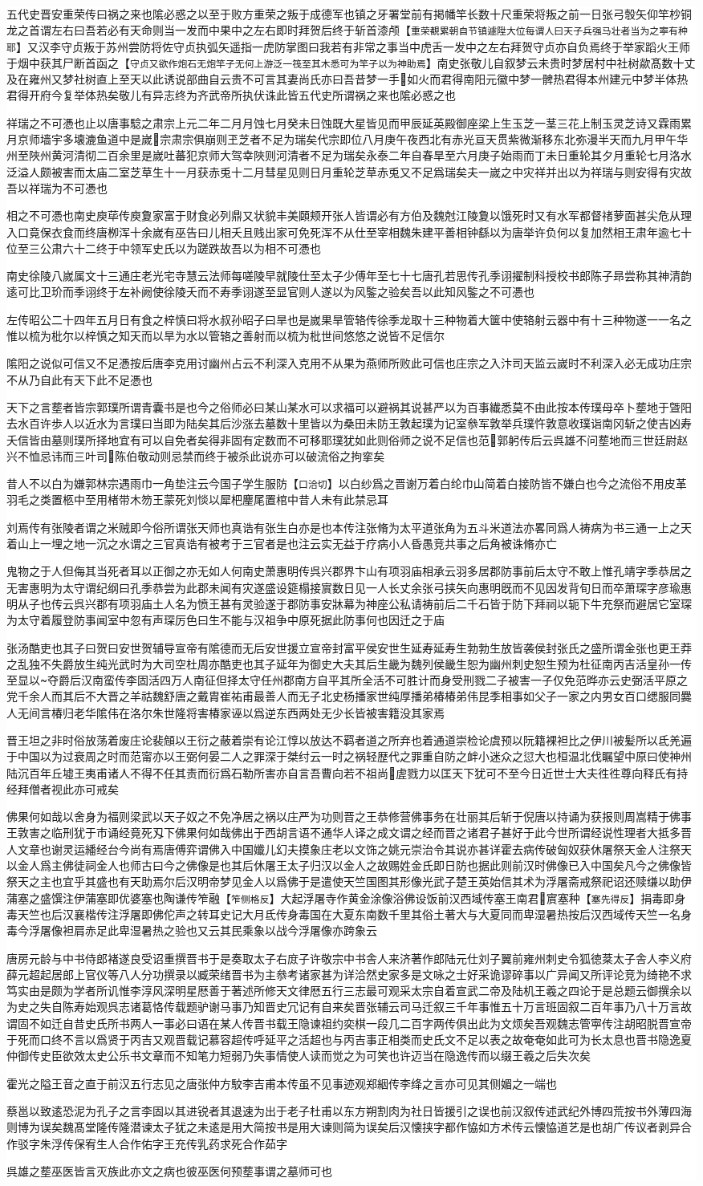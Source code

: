 五代史晋安重荣传曰祸之来也隂必惑之以至于败方重荣之叛于成德军也镇之牙署堂前有掲幡竿长数十尺重荣将叛之前一日张弓彀矢仰竿杪铜龙之首谓左右曰吾若必有天命则当一发而中果中之左右即时拜贺后终于斩首漆颅【`重荣覩累朝自节镇遽陞大位每谓人曰天子兵强马壮者当为之寕有种耶`】又汉李守贞叛于苏州尝防将佐守贞执弧矢遥指一虎防掌图曰我若有非常之事当中虎舌一发中之左右拜贺守贞亦自负焉终于举家蹈火王师于烟中获其尸断首函之【`守贞又欲作炮石无炮竿子无何上游泛一筏至其木悉可为竿子以为神助焉`】南史张敬儿自叙梦云未贵时梦居村中社树歘髙数十丈及在雍州又梦社树直上至天以此诱说部曲自云贵不可言其妻尚氏亦曰吾昔梦一手如火而君得南阳元徽中梦一髀热君得本州建元中梦半体热君得开府今复举体热矣敬儿有异志终为齐武帝所执伏诛此皆五代史所谓祸之来也隂必惑之也  

祥瑞之不可慿也止以唐事騐之肃宗上元二年二月月蚀七月癸未日蚀既大星皆见而甲辰延英殿御座梁上生玉芝一茎三花上制玉灵芝诗又霖雨累月京师墙宇多壊漉鱼道中是嵗宗肃宗俱崩则玊芝者不足为瑞矣代宗即位八月庚午夜西北有赤光亘天贯紫微渐移东北弥漫半天而九月甲午华州至陜州黄河清彻二百余里是嵗吐蕃犯京师大驾幸陜则河清者不足为瑞矣永泰二年自春旱至六月庚子始雨而丁未日重轮其夕月重轮七月洛水泛溢人颇被害而太庙二室芝草生十一月获赤兎十二月彗星见则日月重轮芝草赤兎又不足爲瑞矣夫一嵗之中灾祥并出以为祥瑞与则安得有灾故吾以祥瑞为不可慿也  

相之不可慿也南史庾荜传庾夐家富于财食必列鼎又状貌丰美頥颊开张人皆谓必有方伯及魏尅江陵夐以饿死时又有水军都督禇萝面甚尖危从理入口竟保衣食而终唐栁浑十余嵗有巫告曰儿相夭且贱出家可免死浑不从仕至宰相魏朱建平善相钟繇以为唐举许负何以复加然相王肃年逾七十位至三公肃六十二终于中领军史氏以为蹉跌故吾以为相不可慿也  

南史徐陵八嵗属文十三通庄老光宅寺慧云法师每嗟陵早就陵仕至太子少傅年至七十七唐孔若思传孔季诩擢制科授校书郎陈子昻尝称其神清韵逺可比卫玠而季诩终于左补阙使徐陵夭而不寿季诩遂至显官则人遂以为风鍳之验矣吾以此知风鍳之不可慿也  

左传昭公二十四年五月日有食之梓慎曰将水叔孙昭子曰旱也是嵗果旱管辂传徐季龙取十三种物着大箧中使辂射云器中有十三种物遂一一名之惟以梳为枇尔以梓慎之知天而以旱为水以管辂之善射而以梳为枇世间悠悠之说皆不足信尔  

隂阳之说似可信又不足慿按后唐李克用讨幽州占云不利深入克用不从果为燕师所败此可信也庄宗之入汴司天监云嵗时不利深入必无成功庄宗不从乃自此有天下此不足慿也  

天下之言塟者皆宗郭璞所谓青囊书是也今之俗师必曰某山某水可以求福可以避祸其说甚严以为百事纎悉莫不由此按本传璞母卒卜塟地于曁阳去水百许歩人以近水为言璞曰当即为陆矣其后沙涨去墓数十里皆以为桑田未防王敦起璞为记室叅军敦举兵璞忤敦意收璞诣南冈斩之使吉凶寿夭信皆由墓则璞所择地宜有可以自免者矣得非固有定数而不可移耶璞犹如此则俗师之说不足信也范郭躬传后云呉雄不问塟地而三世廷尉赵兴不恤忌讳而三叶司陈伯敬动则忌禁而终于被杀此说亦可以破流俗之拘挛矣  

昔人不以白为嫌郭林宗遇雨巾一角垫注云今国子学生服防【`口洽切`】以白纱爲之晋谢万着白纶巾山简着白接防皆不嫌白也今之流俗不用皮革羽毛之类置柩中至用楮带木笏王蒙死刘惔以犀杷麈尾置棺中昔人未有此禁忌耳  

刘焉传有张陵者谓之米贼即今俗所谓张天师也真诰有张生白亦是也本传注张脩为太平道张角为五斗米道法亦畧同爲人祷病为书三通一上之天着山上一埋之地一沉之水谓之三官真诰有被考于三官者是也注云实无益于疗病小人昏愚竞共事之后角被诛脩亦亡  

鬼物之于人但侮其当死者耳以正御之亦无如人何南史萧惠明传呉兴郡界卞山有项羽庙相承云羽多居郡防事前后太守不敢上惟孔靖字季恭居之无害惠明为太守谓纪纲曰孔季恭尝为此郡未闻有灾遂盛设筵榻接賔数日见一人长丈余张弓挟矢向惠明旣而不见因发背旬日而卒萧琛字彦瑜惠明从子也传云呉兴郡有项羽庙土人名为愤王甚有灵验遂于郡防事安牀幕为神座公私请祷前后二千石皆于防下拜祠以轭下牛充祭而避居它室琛为太守着履登防事闻室中忽有声琛厉色曰生不能与汉祖争中原死据此防事何也因迁之于庙  

张汤酷吏也其子曰贺曰安世贺辅导宣帝有隂德而无后安世援立宣帝封富平侯安世生延寿延寿生勃勃生放皆袭侯封张氏之盛所谓金张也更王莽之乱独不失爵放生纯光武时为大司空杜周亦酷吏也其子延年为御史大夫其后生畿为魏列侯畿生恕为幽州刺史恕生预为杜征南丙吉活皇孙一传至显以夺爵后汉南蛮传李固活四万人南征但择太守任州郡南方自平其所全活不可胜计而身受刑戮二子被害一子仅免范晔亦云史弼活平原之党千余人而其后不大晋之羊祜魏舒唐之戴胄崔祐甫最善人而无子北史杨播家世纯厚播弟椿椿弟伟昆季相事如父子一家之内男女百口缌服同爨人无间言椿归老华隂伟在洛尔朱世隆将害椿家诬以爲逆东西两处无少长皆被害籍没其家焉  

晋王坦之非时俗放荡着废庄论裴頠以王衍之蔽着崇有论江惇以放达不羁者道之所弃也着通道崇检论虞预以阮籍裸袒比之伊川被髪所以氐羌遍于中国以为过衰周之时而范甯亦以王弼何晏二人之罪深于桀纣云一时之祸轻歴代之罪重自防之衅小迷众之愆大也桓温北伐瞩望中原曰使神州陆沉百年丘墟王夷甫诸人不得不任其责而衍爲石勒所害亦自言吾曹向若不祖尚虗戮力以匡天下犹可不至今日近世士大夫徃徃尊向释氏有持经拜僧者视此亦可戒矣  

佛果何如哉以舍身为福则梁武以天子奴之不免净居之祸以庄严为功则晋之王恭修营佛事务在壮丽其后斩于倪唐以持诵为获报则周嵩精于佛事王敦害之临刑犹于市诵经竟死刄下佛果何如哉佛出于西胡言语不通华人译之成文谓之经而晋之诸君子甚好于此今世所谓经说性理者大抵多晋人文章也谢灵运繙经台今尚有焉唐傅弈谓佛入中国孅儿幻夫摸象庄老以文饰之姚元崇治令其说亦甚详霍去病传破匈奴获休屠祭天金人注祭天以金人爲主佛徒祠金人也师古曰今之佛像是也其后休屠王太子归汉以金人之故赐姓金氏即日防也据此则前汉时佛像已入中国矣凡今之佛像皆祭天之主也宜乎其盛也有天助焉尔后汉明帝梦见金人以爲佛于是遣使天竺国图其形像光武子楚王英始信其术为浮屠斋戒祭祀诏还赎缣以助伊蒲塞之盛馔注伊蒲塞即优婆塞也陶谦传笮融【`笮侧格反`】大起浮屠寺作黄金涂像浴佛设饭前汉西域传塞王南君賔塞种【`塞先得反`】捐毒即身毒天竺也后汉襄楷传注浮屠即佛佗声之转耳史记大月氐传身毒国在大夏东南数千里其俗土著大与大夏同而卑湿暑热按后汉西域传天竺一名身毒今浮屠像袒肩赤足此卑湿暑热之验也又云其民乘象以战今浮屠像亦跨象云  

唐房元龄与中书侍郎褚遂良受诏重撰晋书于是奏取太子右庻子许敬宗中书舎人来济著作郎陆元仕刘子翼前雍州刺史令狐徳棻太子舎人李义府薛元超起居郎上官仪等八人分功撰录以臧荣绪晋书为主叅考诸家甚为详洽然史家多是文咏之士好采诡谬碎事以广异闻又所评论竞为绮艳不求笃实由是颇为学者所讥惟李淳风深明星厯善于著述所修天文律厯五行三志最可观采太宗自着宣武二帝及陆机王羲之四论于是总题云御撰余以为史之失自陈寿始观呉志诸葛恪传载题驴谢马事乃知晋史冗记有自来矣晋张辅云司马迁叙三千年事惟五十万言班固叙二百年事乃八十万言故谓固不如迁自昔史氏所书两人一事必曰语在某人传晋书载王隐谏祖约奕棋一段几二百字两传俱出此为文烦矣吾观魏志管寕传注胡昭脱晋宣帝于死而口终不言以爲贤于丙吉又观晋载记慕容超传呼延平之活超也与丙吉事正相类而史氏文不足以表之故奄奄如此可为长太息也晋书隐逸夏仲御传史臣欲效太史公乐书文章而不知笔力短弱乃失事情使人读而觉之为可笑也许迈当在隐逸传而以缀王羲之后失次矣  

霍光之隘王音之直于前汉五行志见之唐张仲方駮李吉甫本传虽不见事迹观郑絪传李绛之言亦可见其侧媚之一端也  

蔡邕以致逺恐泥为孔子之言李固以其进锐者其退速为出于老子杜甫以东方朔割肉为社日皆援引之误也前汉叙传述武纪外博四荒按书外薄四海则博为误矣魏髙堂隆传隆潜谏太子犹之未逺是用大简按书是用大谏则简为误矣后汉懐挟字都作恊如方术传云懐恊道艺是也胡广传议者剥异合作驳字朱浮传保宥生人合作佑字王充传乳药求死合作茹字  

呉雄之塟巫医皆言灭族此亦文之病也彼巫医何预塟事谓之墓师可也  
